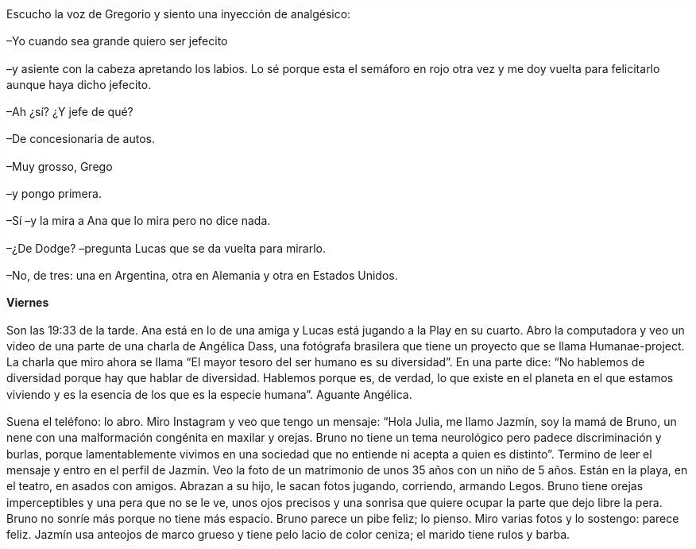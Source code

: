 
Escucho
la voz de Gregorio y siento una inyección de analgésico:



–Yo
cuando sea grande quiero ser jefecito 

–y
asiente con la cabeza apretando los labios. Lo sé porque esta el
semáforo en rojo otra vez y me doy vuelta para felicitarlo aunque
haya dicho jefecito.



–Ah
¿sí? ¿Y jefe de qué?



–De
concesionaria de autos.




–Muy
grosso, Grego 

–y
pongo primera.

–Sí –y la mira a Ana que lo mira pero no dice nada.

–¿De
Dodge? –pregunta
Lucas que se da vuelta para mirarlo.

–No,
de tres: una en Argentina, otra en Alemania y otra en Estados Unidos.

**Viernes**


Son
las 19:33 de la tarde. Ana está en lo de una amiga y Lucas está
jugando a la Play en su cuarto. Abro la computadora y veo un video de
una parte de una charla de Angélica Dass, una fotógrafa brasilera
que tiene un proyecto que se llama Humanae-project. La charla que
miro ahora se llama “El mayor tesoro del ser humano es su
diversidad”. En una parte dice: “No hablemos de diversidad porque
hay que hablar de diversidad. Hablemos porque es, de verdad, lo que
existe en el planeta en el que estamos viviendo y es la esencia de
los que es la especie humana”. Aguante Angélica.


Suena
el teléfono: lo abro. Miro Instagram y veo que tengo un mensaje:
“Hola Julia, me llamo Jazmín, soy la mamá de Bruno, un nene con
una malformación congénita en maxilar y orejas. Bruno no tiene un
tema neurológico pero padece discriminación y burlas, porque
lamentablemente vivimos en una sociedad que no entiende ni acepta a
quien es distinto”. Termino de leer el mensaje y entro en el perfil
de Jazmín. Veo la foto de un matrimonio de unos 35 años con un niño
de 5 años. Están en la playa, en el teatro, en asados con amigos.
Abrazan a su hijo, le sacan fotos jugando, corriendo, armando Legos.
Bruno tiene orejas imperceptibles y una pera que no se le ve, unos
ojos precisos y una sonrisa que quiere ocupar la parte que dejo libre
la pera. Bruno no sonríe más porque no tiene más espacio. Bruno
parece un pibe feliz; lo pienso. Miro varias fotos y lo sostengo:
parece feliz. Jazmín usa anteojos de marco grueso y tiene pelo lacio
de color ceniza; el marido tiene rulos y barba.

